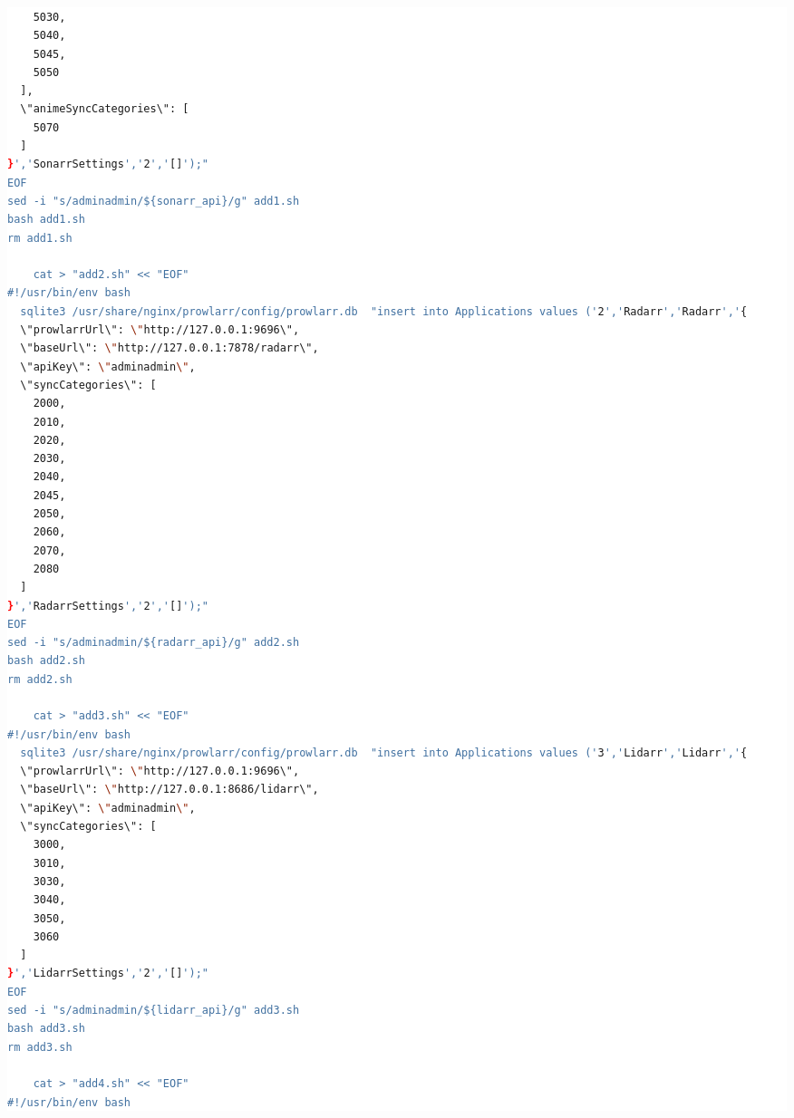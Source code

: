 ```sh
    5030,
    5040,
    5045,
    5050
  ],
  \"animeSyncCategories\": [
    5070
  ]
}','SonarrSettings','2','[]');"
EOF
sed -i "s/adminadmin/${sonarr_api}/g" add1.sh
bash add1.sh
rm add1.sh

    cat > "add2.sh" << "EOF"
#!/usr/bin/env bash
  sqlite3 /usr/share/nginx/prowlarr/config/prowlarr.db  "insert into Applications values ('2','Radarr','Radarr','{
  \"prowlarrUrl\": \"http://127.0.0.1:9696\",
  \"baseUrl\": \"http://127.0.0.1:7878/radarr\",
  \"apiKey\": \"adminadmin\",
  \"syncCategories\": [
    2000,
    2010,
    2020,
    2030,
    2040,
    2045,
    2050,
    2060,
    2070,
    2080
  ]
}','RadarrSettings','2','[]');"
EOF
sed -i "s/adminadmin/${radarr_api}/g" add2.sh
bash add2.sh
rm add2.sh

    cat > "add3.sh" << "EOF"
#!/usr/bin/env bash
  sqlite3 /usr/share/nginx/prowlarr/config/prowlarr.db  "insert into Applications values ('3','Lidarr','Lidarr','{
  \"prowlarrUrl\": \"http://127.0.0.1:9696\",
  \"baseUrl\": \"http://127.0.0.1:8686/lidarr\",
  \"apiKey\": \"adminadmin\",
  \"syncCategories\": [
    3000,
    3010,
    3030,
    3040,
    3050,
    3060
  ]
}','LidarrSettings','2','[]');"
EOF
sed -i "s/adminadmin/${lidarr_api}/g" add3.sh
bash add3.sh
rm add3.sh

    cat > "add4.sh" << "EOF"
#!/usr/bin/env bash
```